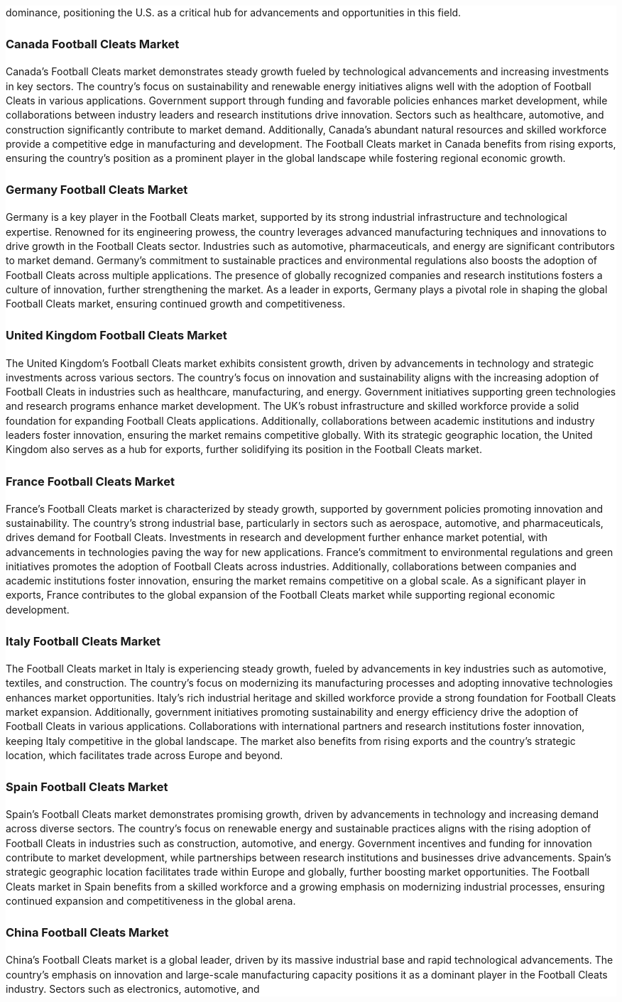 dominance, positioning the U.S. as a critical hub for advancements and opportunities in this field.</p><h3>Canada Football Cleats Market</h3><p>Canada&rsquo;s Football Cleats market demonstrates steady growth fueled by technological advancements and increasing investments in key sectors. The country&rsquo;s focus on sustainability and renewable energy initiatives aligns well with the adoption of Football Cleats in various applications. Government support through funding and favorable policies enhances market development, while collaborations between industry leaders and research institutions drive innovation. Sectors such as healthcare, automotive, and construction significantly contribute to market demand. Additionally, Canada&rsquo;s abundant natural resources and skilled workforce provide a competitive edge in manufacturing and development. The Football Cleats market in Canada benefits from rising exports, ensuring the country&rsquo;s position as a prominent player in the global landscape while fostering regional economic growth.</p><h3>Germany Football Cleats Market</h3><p>Germany is a key player in the Football Cleats market, supported by its strong industrial infrastructure and technological expertise. Renowned for its engineering prowess, the country leverages advanced manufacturing techniques and innovations to drive growth in the Football Cleats sector. Industries such as automotive, pharmaceuticals, and energy are significant contributors to market demand. Germany&rsquo;s commitment to sustainable practices and environmental regulations also boosts the adoption of Football Cleats across multiple applications. The presence of globally recognized companies and research institutions fosters a culture of innovation, further strengthening the market. As a leader in exports, Germany plays a pivotal role in shaping the global Football Cleats market, ensuring continued growth and competitiveness.</p><h3>United Kingdom Football Cleats Market</h3><p>The United Kingdom&rsquo;s Football Cleats market exhibits consistent growth, driven by advancements in technology and strategic investments across various sectors. The country&rsquo;s focus on innovation and sustainability aligns with the increasing adoption of Football Cleats in industries such as healthcare, manufacturing, and energy. Government initiatives supporting green technologies and research programs enhance market development. The UK&rsquo;s robust infrastructure and skilled workforce provide a solid foundation for expanding Football Cleats applications. Additionally, collaborations between academic institutions and industry leaders foster innovation, ensuring the market remains competitive globally. With its strategic geographic location, the United Kingdom also serves as a hub for exports, further solidifying its position in the Football Cleats market.</p><h3>France Football Cleats Market</h3><p>France&rsquo;s Football Cleats market is characterized by steady growth, supported by government policies promoting innovation and sustainability. The country&rsquo;s strong industrial base, particularly in sectors such as aerospace, automotive, and pharmaceuticals, drives demand for Football Cleats. Investments in research and development further enhance market potential, with advancements in technologies paving the way for new applications. France&rsquo;s commitment to environmental regulations and green initiatives promotes the adoption of Football Cleats across industries. Additionally, collaborations between companies and academic institutions foster innovation, ensuring the market remains competitive on a global scale. As a significant player in exports, France contributes to the global expansion of the Football Cleats market while supporting regional economic development.</p><h3>Italy Football Cleats Market</h3><p>The Football Cleats market in Italy is experiencing steady growth, fueled by advancements in key industries such as automotive, textiles, and construction. The country&rsquo;s focus on modernizing its manufacturing processes and adopting innovative technologies enhances market opportunities. Italy&rsquo;s rich industrial heritage and skilled workforce provide a strong foundation for Football Cleats market expansion. Additionally, government initiatives promoting sustainability and energy efficiency drive the adoption of Football Cleats in various applications. Collaborations with international partners and research institutions foster innovation, keeping Italy competitive in the global landscape. The market also benefits from rising exports and the country&rsquo;s strategic location, which facilitates trade across Europe and beyond.</p><h3>Spain Football Cleats Market</h3><p>Spain&rsquo;s Football Cleats market demonstrates promising growth, driven by advancements in technology and increasing demand across diverse sectors. The country&rsquo;s focus on renewable energy and sustainable practices aligns with the rising adoption of Football Cleats in industries such as construction, automotive, and energy. Government incentives and funding for innovation contribute to market development, while partnerships between research institutions and businesses drive advancements. Spain&rsquo;s strategic geographic location facilitates trade within Europe and globally, further boosting market opportunities. The Football Cleats market in Spain benefits from a skilled workforce and a growing emphasis on modernizing industrial processes, ensuring continued expansion and competitiveness in the global arena.</p><h3>China Football Cleats Market</h3><p>China&rsquo;s Football Cleats market is a global leader, driven by its massive industrial base and rapid technological advancements. The country&rsquo;s emphasis on innovation and large-scale manufacturing capacity positions it as a dominant player in the Football Cleats industry. Sectors such as electronics, automotive, and